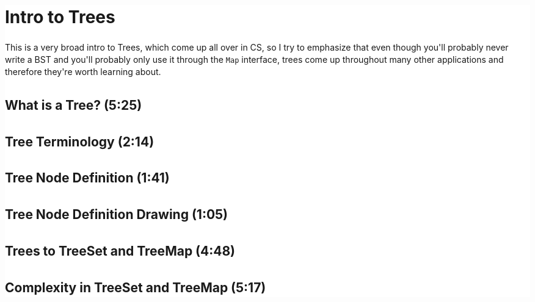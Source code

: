 # Intro to Trees

This is a very broad intro to Trees, which come up all over in CS, so I try to emphasize that even though you'll probably never write a BST and you'll probably only use it through the ``Map`` interface, trees come up throughout many other applications and therefore they're worth learning about.

## What is a Tree? (5:25)
<iframe width="560" height="315" 
    src="https://www.youtube.com/embed/BXHzBQN_cbM?rel=0" 
    frameborder="0" 
    allow="accelerometer; autoplay; encrypted-media; gyroscope; picture-in-picture" 
    allowfullscreen></iframe>

## Tree Terminology (2:14)
<iframe width="560" height="315" 
    src="https://www.youtube.com/embed/jwAbiT1k3Ls?rel=0" 
    frameborder="0" 
    allow="accelerometer; autoplay; encrypted-media; gyroscope; picture-in-picture" 
    allowfullscreen></iframe>

## Tree Node Definition (1:41)
<iframe width="560" height="315" 
    src="https://www.youtube.com/embed/2zEaAu02FIY?rel=0" 
    frameborder="0" 
    allow="accelerometer; autoplay; encrypted-media; gyroscope; picture-in-picture" 
    allowfullscreen></iframe>

## Tree Node Definition Drawing (1:05)
<iframe width="560" height="315" 
    src="https://www.youtube.com/embed/h9mUcW8flVo?rel=0" 
    frameborder="0" 
    allow="accelerometer; autoplay; encrypted-media; gyroscope; picture-in-picture" 
    allowfullscreen></iframe>

## Trees to TreeSet and TreeMap (4:48)
<iframe width="560" height="315" 
    src="https://www.youtube.com/embed/aFT1_ANwUc8?rel=0" 
    frameborder="0" 
    allow="accelerometer; autoplay; encrypted-media; gyroscope; picture-in-picture" 
    allowfullscreen></iframe>

## Complexity in TreeSet and TreeMap (5:17)
<iframe width="560" height="315" 
    src="https://www.youtube.com/embed/hLicdIckigE?rel=0" 
    frameborder="0" 
    allow="accelerometer; autoplay; encrypted-media; gyroscope; picture-in-picture" 
    allowfullscreen></iframe>
